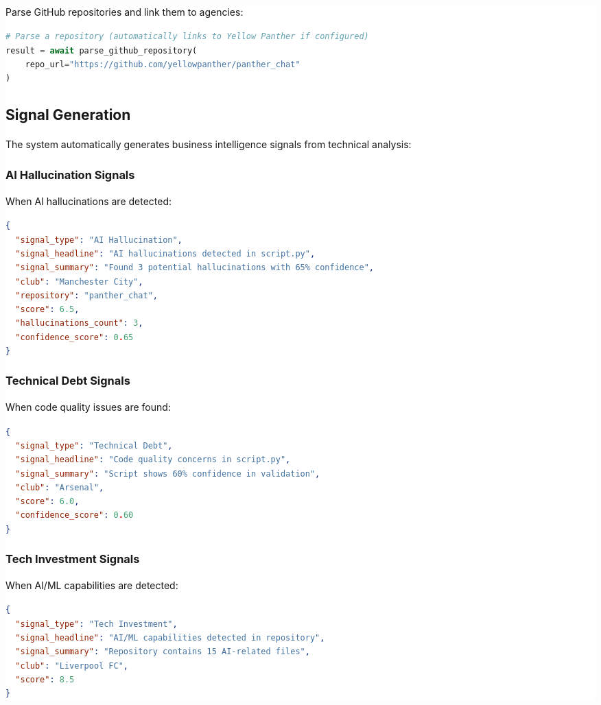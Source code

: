 Parse GitHub repositories and link them to agencies:

```python
# Parse a repository (automatically links to Yellow Panther if configured)
result = await parse_github_repository(
    repo_url="https://github.com/yellowpanther/panther_chat"
)
```

## Signal Generation

The system automatically generates business intelligence signals from technical analysis:

### AI Hallucination Signals

When AI hallucinations are detected:
```json
{
  "signal_type": "AI Hallucination",
  "signal_headline": "AI hallucinations detected in script.py",
  "signal_summary": "Found 3 potential hallucinations with 65% confidence",
  "club": "Manchester City",
  "repository": "panther_chat",
  "score": 6.5,
  "hallucinations_count": 3,
  "confidence_score": 0.65
}
```

### Technical Debt Signals

When code quality issues are found:
```json
{
  "signal_type": "Technical Debt", 
  "signal_headline": "Code quality concerns in script.py",
  "signal_summary": "Script shows 60% confidence in validation",
  "club": "Arsenal",
  "score": 6.0,
  "confidence_score": 0.60
}
```

### Tech Investment Signals

When AI/ML capabilities are detected:
```json
{
  "signal_type": "Tech Investment",
  "signal_headline": "AI/ML capabilities detected in repository",
  "signal_summary": "Repository contains 15 AI-related files",
  "club": "Liverpool FC", 
  "score": 8.5
}
```

